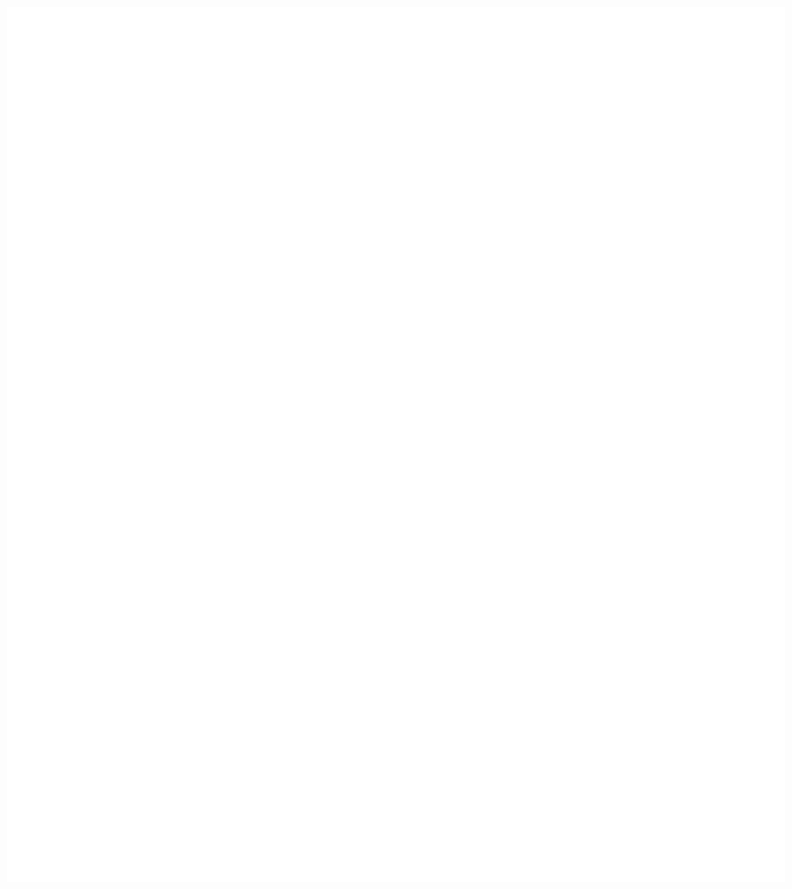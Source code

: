             <Observation>
                <id value=&quot;observationDescription3&quot;/>
                <instantiatesReference>
                    <reference value=&quot;ObservationDefinition/Description&quot;/>
                </instantiatesReference>
                <status value=&quot;final&quot;/>
                <code>
                    <coding>
                        <system value=&quot;http://dummy.loinc.org&quot;/>
                        <code value=&quot;XXX&quot;/>
                        <display value=&quot;Description&quot;/>
                    </coding>
                    <text value=&quot;Description&quot;/>
                </code>
                <subject>
                    <reference value=&quot;Medication/medication-actual-batch-3&quot;/>
                </subject>
                <valueCodeableConcept>
                    <text value=&quot;Complies&quot;/>
                </valueCodeableConcept>
            </Observation>
        </resource>
    </entry>
    <entry>
        <fullUrl value=&quot;urn:uuid:f0a04328-905c-4ec5-372e-4d6cfef18629&quot;/>
        <resource>
            <Observation>
                <id value=&quot;observationIdentification&quot;/>
                <instantiatesReference>
                    <reference value=&quot;ObservationDefinition/Identification&quot;/>
                </instantiatesReference>
                <status value=&quot;final&quot;/>
                <code>
                    <coding>
                        <system value=&quot;http://dummy.loinc.org&quot;/>
                        <code value=&quot;XXX&quot;/>
                        <display value=&quot;Identification&quot;/>
                    </coding>
                    <text value=&quot;Identification&quot;/>
                </code>
                <subject>
                    <reference value=&quot;Medication/medication-actual-batch&quot;/>
                </subject>
                <valueCodeableConcept>
                    <text value=&quot;Complies&quot;/>
                </valueCodeableConcept>
            </Observation>
        </resource>
    </entry>
    <entry>
        <fullUrl value=&quot;urn:uuid:5e5a5e67-7fc6-0064-1be9-5d9d14d887e5&quot;/>
        <resource>
            <Observation>
                <id value=&quot;observationIdentification2&quot;/>
                <instantiatesReference>
                    <reference value=&quot;ObservationDefinition/Identification&quot;/>
                </instantiatesReference>
                <status value=&quot;final&quot;/>
                <code>
                    <coding>
                        <system value=&quot;http://dummy.loinc.org&quot;/>
                        <code value=&quot;XXX&quot;/>
                        <display value=&quot;Identification&quot;/>
                    </coding>